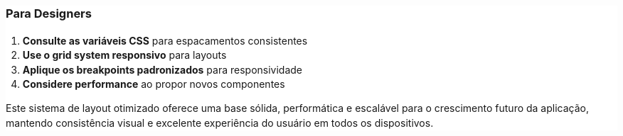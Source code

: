 ### Para Designers
1. **Consulte as variáveis CSS** para espacamentos consistentes
2. **Use o grid system responsivo** para layouts
3. **Aplique os breakpoints padronizados** para responsividade
4. **Considere performance** ao propor novos componentes

Este sistema de layout otimizado oferece uma base sólida, performática e escalável para o crescimento futuro da aplicação, mantendo consistência visual e excelente experiência do usuário em todos os dispositivos.